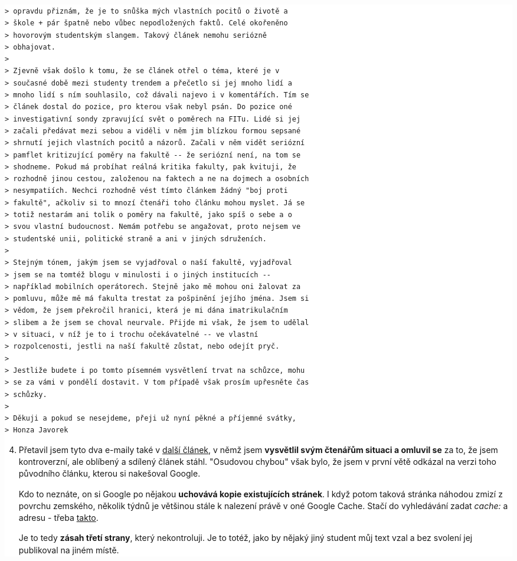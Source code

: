     > opravdu přiznám, že je to snůška mých vlastních pocitů o životě a
    > škole + pár špatně nebo vůbec nepodložených faktů. Celé okořeněno
    > hovorovým studentským slangem. Takový článek nemohu seriózně
    > obhajovat.
    >
    > Zjevně však došlo k tomu, že se článek otřel o téma, které je v
    > současné době mezi studenty trendem a přečetlo si jej mnoho lidí a
    > mnoho lidí s ním souhlasilo, což dávali najevo i v komentářích. Tím se
    > článek dostal do pozice, pro kterou však nebyl psán. Do pozice oné
    > investigativní sondy zpravující svět o poměrech na FITu. Lidé si jej
    > začali předávat mezi sebou a viděli v něm jim blízkou formou sepsané
    > shrnutí jejich vlastních pocitů a názorů. Začali v něm vidět seriózní
    > pamflet kritizující poměry na fakultě -- že seriózní není, na tom se
    > shodneme. Pokud má probíhat reálná kritika fakulty, pak kvituji, že
    > rozhodně jinou cestou, založenou na faktech a ne na dojmech a osobních
    > nesympatiích. Nechci rozhodně vést tímto článkem žádný "boj proti
    > fakultě", ačkoliv si to mnozí čtenáři toho článku mohou myslet. Já se
    > totiž nestarám ani tolik o poměry na fakultě, jako spíš o sebe a o
    > svou vlastní budoucnost. Nemám potřebu se angažovat, proto nejsem ve
    > studentské unii, politické straně a ani v jiných sdruženích.
    >
    > Stejným tónem, jakým jsem se vyjadřoval o naší fakultě, vyjadřoval
    > jsem se na tomtéž blogu v minulosti i o jiných institucích --
    > například mobilních operátorech. Stejně jako mě mohou oni žalovat za
    > pomluvu, může mě má fakulta trestat za pošpinění jejího jména. Jsem si
    > vědom, že jsem překročil hranici, která je mi dána imatrikulačním
    > slibem a že jsem se choval neurvale. Přijde mi však, že jsem to udělal
    > v situaci, v níž je to i trochu očekávatelné -- ve vlastní
    > rozpolcenosti, jestli na naší fakultě zůstat, nebo odejít pryč.
    >
    > Jestliže budete i po tomto písemném vysvětlení trvat na schůzce, mohu
    > se za vámi v pondělí dostavit. V tom případě však prosím upřesněte čas
    > schůzky.
    >
    > Děkuji a pokud se nesejdeme, přeji už nyní pěkné a příjemné svátky,
    > Honza Javorek

4.  Přetavil jsem tyto dva e-maily také v
    [další článek]({filename}2010-12-17_sliby-se-maji-dodrzovat-i-o-vanocich.md),
    v němž jsem **vysvětlil
    svým čtenářům situaci a omluvil se** za to, že jsem kontroverzní, ale oblíbený a sdílený
    článek stáhl. "Osudovou chybou" však bylo, že jsem v první větě odkázal na verzi
    toho původního článku, kterou si nakešoval Google.

    Kdo to neznáte, on si Google po nějakou **uchovává kopie existujících stránek**. I když potom taková stránka
    náhodou zmizí z povrchu zemského, několik týdnů je většinou stále k nalezení právě v oné Google Cache. Stačí
    do vyhledávání zadat *cache:* a adresu - třeba [takto](https://www.google.com/?q=cache:www.centrum.cz).

    Je to tedy **zásah třetí strany**, který nekontroluji. Je to totéž, jako by nějaký jiný student můj text vzal
    a bez svolení jej publikoval na jiném místě.
